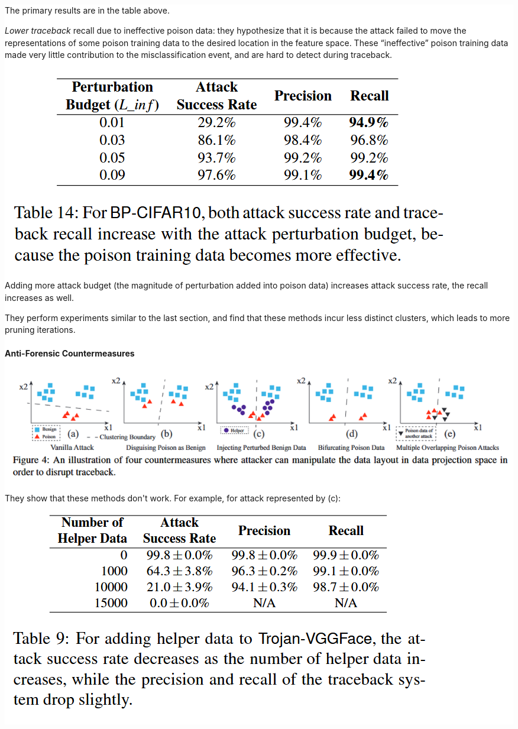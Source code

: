 The primary results are in the table above.

*Lower traceback* recall due to ineffective poison data: they hypothesize that it is because the attack failed to move the representations of some poison training data to the desired location in the feature space. These “ineffective” poison training data made very little contribution to the misclassification event, and are hard to detect during traceback.

![image-20241004231641799](./assets/image-20241004231641799.png)

Adding more attack budget (the magnitude of perturbation added into poison data) increases attack success rate, the recall increases as well.

They perform experiments similar to the last section, and find that these methods incur less distinct clusters, which leads to more pruning iterations.

#### Anti-Forensic Countermeasures

![image-20241004234313116](./assets/image-20241004234313116.png)

They show that these methods don't work. For example, for attack represented by (c):![image-20241004234749513](./assets/image-20241004234749513.png)